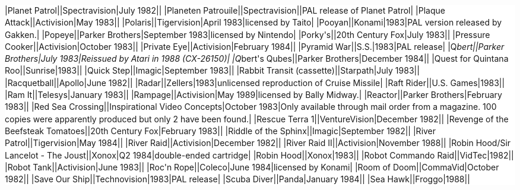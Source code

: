 |Planet Patrol||Spectravision|July 1982||
|Planeten Patrouile||Spectravision||PAL release of Planet Patrol|
|Plaque Attack||Activision|May 1983||
|Polaris||Tigervision|April 1983|licensed by Taito|
|Pooyan||Konami|1983|PAL version released by Gakken.|
|Popeye||Parker Brothers|September 1983|licensed by Nintendo|
|Porky's||20th Century Fox|July 1983||
|Pressure Cooker||Activision|October 1983||
|Private Eye||Activision|February 1984||
|Pyramid War||S.S.|1983|PAL release|
|Q*bert||Parker Brothers|July 1983|Reissued by Atari in 1988 (CX-26150)|
|Q*bert's Qubes||Parker Brothers|December 1984||
|Quest for Quintana Roo||Sunrise|1983||
|Quick Step||Imagic|September 1983||
|Rabbit Transit (cassette)||Starpath|July 1983||
|Racquetball||Apollo|June 1982||
|Radar||Zellers|1983|unlicensed reproduction of Cruise Missile|
|Raft Rider||U.S. Games|1983||
|Ram It||Telesys|January 1983||
|Rampage||Activision|May 1989|licensed by Bally Midway.|
|Reactor||Parker Brothers|February 1983||
|Red Sea Crossing||Inspirational Video Concepts|October 1983|Only available through mail order from a magazine. 100 copies were apparently produced but only 2 have been found.|
|Rescue Terra 1||VentureVision|December 1982||
|Revenge of the Beefsteak Tomatoes||20th Century Fox|February 1983||
|Riddle of the Sphinx||Imagic|September 1982||
|River Patrol||Tigervision|May 1984||
|River Raid||Activision|December 1982||
|River Raid II||Activision|November 1988||
|Robin Hood/Sir Lancelot - The Joust||Xonox|Q2 1984|double-ended cartridge|
|Robin Hood||Xonox|1983||
|Robot Commando Raid||VidTec|1982||
|Robot Tank||Activision|June 1983||
|Roc'n Rope||Coleco|June 1984|licensed by Konami|
|Room of Doom||CommaVid|October 1982||
|Save Our Ship||Technovision|1983|PAL release|
|Scuba Diver||Panda|January 1984||
|Sea Hawk||Froggo|1988||